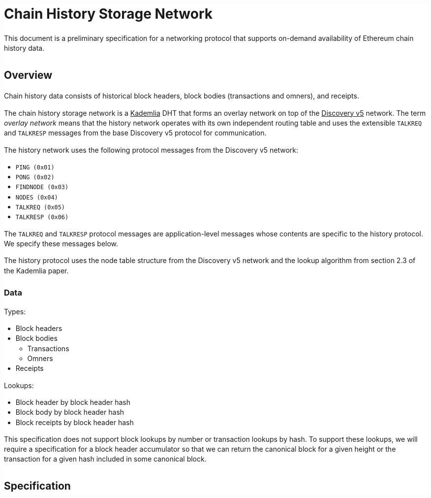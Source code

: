 # Chain History Storage Network

This document is a preliminary specification for a networking protocol that supports on-demand availability of Ethereum chain history data.

## Overview

Chain history data consists of historical block headers, block bodies (transactions and omners), and receipts.

The chain history storage network is a [Kademlia](https://pdos.csail.mit.edu/~petar/papers/maymounkov-kademlia-lncs.pdf) DHT that forms an overlay network on top of the [Discovery v5](https://github.com/ethereum/devp2p/blob/master/discv5/discv5-wire.md) network. The term *overlay network* means that the history network operates with its own independent routing table and uses the extensible `TALKREQ` and `TALKRESP` messages from the base Discovery v5 protocol for communication.

The history network uses the following protocol messages from the Discovery v5 network:

* `PING (0x01)`
* `PONG (0x02)`
* `FINDNODE (0x03)`
* `NODES (0x04)`
* `TALKREQ (0x05)`
* `TALKRESP (0x06)`

The `TALKREQ` and `TALKRESP` protocol messages are application-level messages whose contents are specific to the history protocol. We specify these messages below.

The history protocol uses the node table structure from the Discovery v5 network and the lookup algorithm from section 2.3 of the Kademlia paper.

### Data

Types:

* Block headers
* Block bodies
    * Transactions
    * Omners
* Receipts

Lookups:

* Block header by block header hash
* Block body by block header hash
* Block receipts by block header hash

This specification does not support block lookups by number or transaction lookups by hash. To support these lookups, we will require a specification for a block header accumulator so that we can return the canonical block for a given height or the transaction for a given hash included in some canonical block.

## Specification
